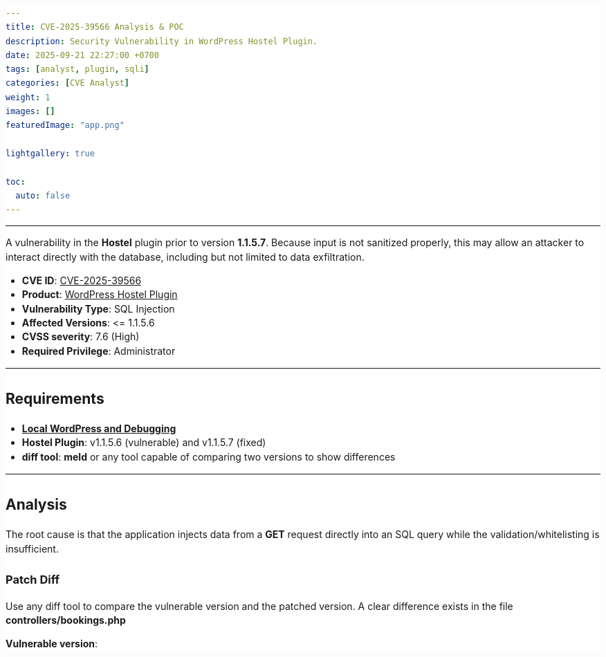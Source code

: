 ```yaml
---
title: CVE-2025-39566 Analysis & POC
description: Security Vulnerability in WordPress Hostel Plugin.
date: 2025-09-21 22:27:00 +0700
tags: [analyst, plugin, sqli]
categories: [CVE Analyst]
weight: 1
images: []
featuredImage: "app.png"

lightgallery: true

toc:
  auto: false
---
```


---

A vulnerability in the **Hostel** plugin prior to version **1.1.5.7**. Because input is not sanitized properly, this may allow an attacker to interact directly with the database, including but not limited to data exfiltration.

* **CVE ID**: [CVE-2025-39566](https://www.cve.org/CVERecord?id=CVE-2025-39566)
* **Product**: [WordPress Hostel Plugin](https://wordpress.org/plugins/hostel/)
* **Vulnerability Type**: SQL Injection
* **Affected Versions**: <= 1.1.5.6
* **CVSS severity**: 7.6 (High)
* **Required Privilege**: Administrator

---

## Requirements

* [**Local WordPress and Debugging**](https://w41bu1.github.io/blog/posts/2025-09-20-wordpress-local-and-debugging/)
* **Hostel Plugin**: v1.1.5.6 (vulnerable) and v1.1.5.7 (fixed)
* **diff tool**: **meld** or any tool capable of comparing two versions to show differences

---

## Analysis

The root cause is that the application injects data from a **GET** request directly into an SQL query while the validation/whitelisting is insufficient.

### Patch Diff

Use any diff tool to compare the vulnerable version and the patched version.
A clear difference exists in the file **controllers/bookings.php**

**Vulnerable version**:
